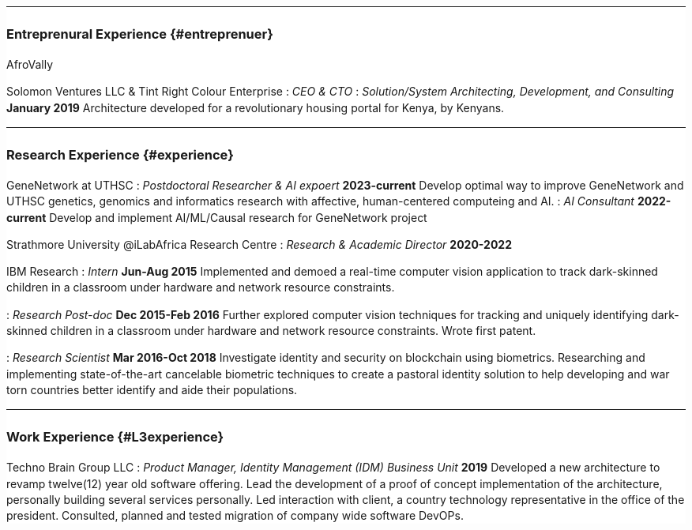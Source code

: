 ------

### Entreprenural Experience {#entreprenuer}

AfroVally

Solomon Ventures LLC & Tint Right Colour Enterprise
: *CEO & CTO*
: *Solution/System Architecting, Development, and Consulting*
    __January 2019__
    Architecture developed for a revolutionary housing portal for Kenya, by Kenyans.

------

### Research Experience {#experience}

GeneNetwork at UTHSC
: *Postdoctoral Researcher \& AI expoert*
  __2023-current__
  Develop optimal way to improve GeneNetwork and UTHSC genetics, genomics and informatics research with affective, human-centered computeing and AI.
: *AI Consultant*
  __2022-current__
  Develop and implement AI/ML/Causal research for GeneNetwork project


Strathmore University @iLabAfrica Research Centre
: *Research & Academic Director*
  __2020-2022__

IBM Research
: *Intern* 
  __Jun-Aug 2015__
  Implemented and demoed a real-time computer vision application to track dark-skinned children in a classroom under hardware and network resource constraints. 
  
: *Research Post-doc*
  __Dec 2015-Feb 2016__
  Further explored computer vision techniques for tracking and uniquely identifying dark-skinned children in a classroom under hardware and network resource constraints. Wrote first patent.

: *Research Scientist*
  __Mar 2016-Oct 2018__
  Investigate identity and security on blockchain using biometrics. Researching and implementing state-of-the-art cancelable biometric techniques to create a pastoral identity solution to help developing and war torn countries better identify and aide their populations.

------

### Work Experience {#L3experience}
Techno Brain Group LLC
: *Product Manager, Identity Management (IDM) Business Unit*
  __2019__
  Developed a new architecture to revamp twelve(12) year old software offering. Lead the development of a proof of concept implementation of the architecture, personally building several services personally. Led interaction with client, a country technology representative in the office of the president. Consulted, planned and tested migration of company wide software DevOPs.
